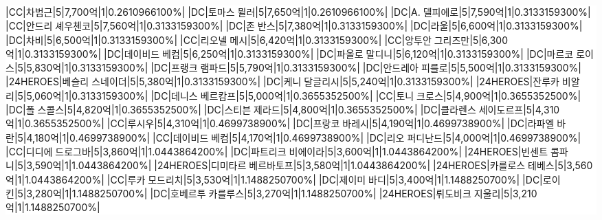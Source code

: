 |CC|차범근|5|7,700억|1|0.2610966100%|
|DC|토마스 뮐러|5|7,650억|1|0.2610966100%|
|DC|A. 델피에로|5|7,590억|1|0.3133159300%|
|CC|안드리 셰우첸코|5|7,560억|1|0.3133159300%|
|DC|존 반스|5|7,380억|1|0.3133159300%|
|DC|라울|5|6,600억|1|0.3133159300%|
|DC|차비|5|6,500억|1|0.3133159300%|
|CC|리오넬 메시|5|6,420억|1|0.3133159300%|
|CC|앙투안 그리즈만|5|6,300억|1|0.3133159300%|
|DC|데이비드 베컴|5|6,250억|1|0.3133159300%|
|DC|파올로 말디니|5|6,120억|1|0.3133159300%|
|DC|마르코 로이스|5|5,830억|1|0.3133159300%|
|DC|프랭크 램파드|5|5,790억|1|0.3133159300%|
|DC|안드레아 피를로|5|5,500억|1|0.3133159300%|
|24HEROES|베슬리 스네이더|5|5,380억|1|0.3133159300%|
|DC|케니 달글리시|5|5,240억|1|0.3133159300%|
|24HEROES|잔루카 비알리|5|5,060억|1|0.3133159300%|
|DC|데니스 베르캄프|5|5,000억|1|0.3655352500%|
|CC|토니 크로스|5|4,900억|1|0.3655352500%|
|DC|폴 스콜스|5|4,820억|1|0.3655352500%|
|DC|스티븐 제라드|5|4,800억|1|0.3655352500%|
|DC|클라렌스 세이도르프|5|4,310억|1|0.3655352500%|
|CC|루시우|5|4,310억|1|0.4699738900%|
|DC|프랑코 바레시|5|4,190억|1|0.4699738900%|
|DC|라파엘 바란|5|4,180억|1|0.4699738900%|
|CC|데이비드 베컴|5|4,170억|1|0.4699738900%|
|DC|리오 퍼디난드|5|4,000억|1|0.4699738900%|
|CC|디디에 드로그바|5|3,860억|1|1.0443864200%|
|DC|파트리크 비에이라|5|3,600억|1|1.0443864200%|
|24HEROES|빈센트 콤파니|5|3,590억|1|1.0443864200%|
|24HEROES|디미타르 베르바토프|5|3,580억|1|1.0443864200%|
|24HEROES|카를로스 테베스|5|3,560억|1|1.0443864200%|
|CC|루카 모드리치|5|3,530억|1|1.1488250700%|
|DC|제이미 바디|5|3,400억|1|1.1488250700%|
|DC|로이 킨|5|3,280억|1|1.1488250700%|
|DC|호베르투 카를루스|5|3,270억|1|1.1488250700%|
|24HEROES|뤼도비크 지울리|5|3,210억|1|1.1488250700%|